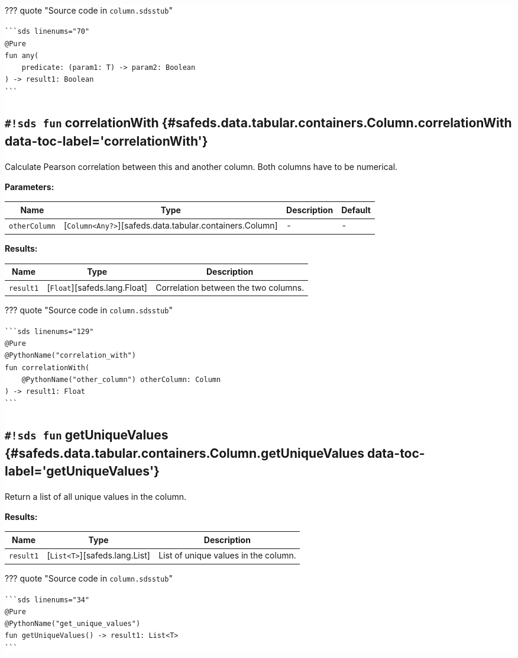 ??? quote "Source code in `column.sdsstub`"

    ```sds linenums="70"
    @Pure
    fun any(
        predicate: (param1: T) -> param2: Boolean
    ) -> result1: Boolean
    ```

## `#!sds fun` correlationWith {#safeds.data.tabular.containers.Column.correlationWith data-toc-label='correlationWith'}

Calculate Pearson correlation between this and another column. Both columns have to be numerical.

**Parameters:**

| Name | Type | Description | Default |
|------|------|-------------|---------|
| `otherColumn` | [`Column<Any?>`][safeds.data.tabular.containers.Column] | - | - |

**Results:**

| Name | Type | Description |
|------|------|-------------|
| `result1` | [`Float`][safeds.lang.Float] | Correlation between the two columns. |

??? quote "Source code in `column.sdsstub`"

    ```sds linenums="129"
    @Pure
    @PythonName("correlation_with")
    fun correlationWith(
        @PythonName("other_column") otherColumn: Column
    ) -> result1: Float
    ```

## `#!sds fun` getUniqueValues {#safeds.data.tabular.containers.Column.getUniqueValues data-toc-label='getUniqueValues'}

Return a list of all unique values in the column.

**Results:**

| Name | Type | Description |
|------|------|-------------|
| `result1` | [`List<T>`][safeds.lang.List] | List of unique values in the column. |

??? quote "Source code in `column.sdsstub`"

    ```sds linenums="34"
    @Pure
    @PythonName("get_unique_values")
    fun getUniqueValues() -> result1: List<T>
    ```
